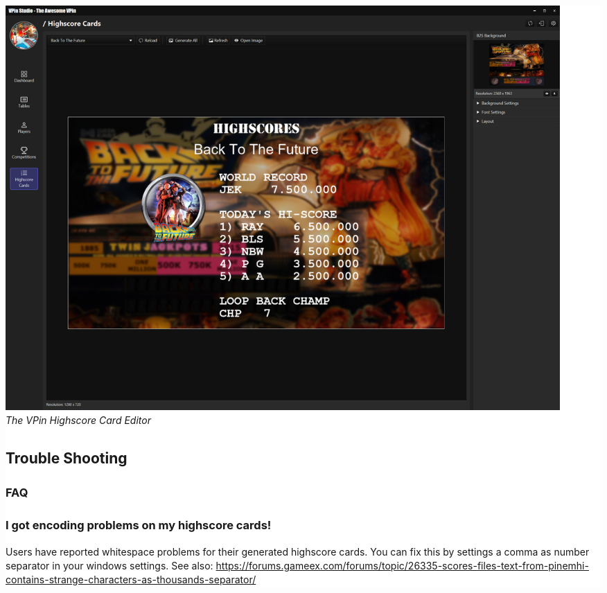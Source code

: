 <img src="./highscore-cards.png" width="800"><br/>
_The VPin Highscore Card Editor_


## Trouble Shooting

### FAQ


### I got encoding problems on my highscore cards!

Users have reported whitespace problems for their generated highscore cards.
You can fix this by settings a comma as number separator in your windows settings.
See also: https://forums.gameex.com/forums/topic/26335-scores-files-text-from-pinemhi-contains-strange-characters-as-thousands-separator/

